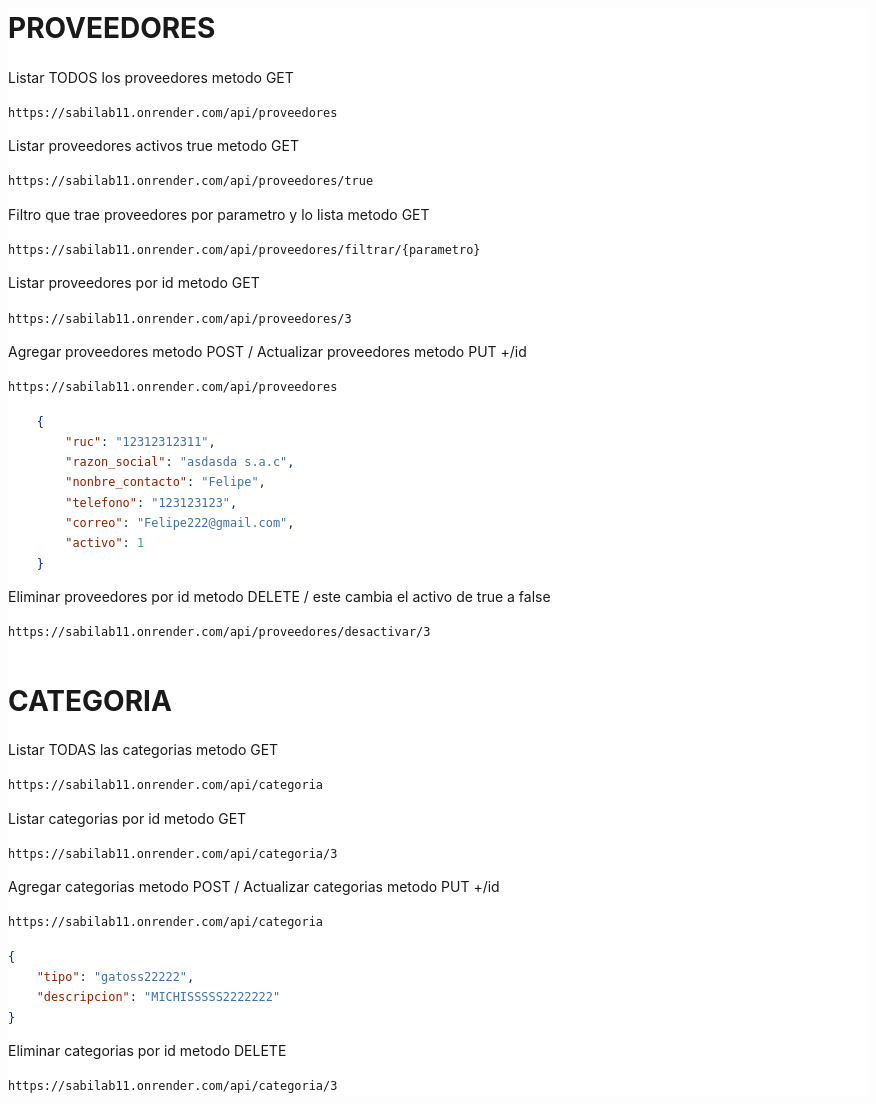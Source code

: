 # PROVEEDORES
Listar TODOS los proveedores metodo GET
```
https://sabilab11.onrender.com/api/proveedores
```
Listar proveedores activos true metodo GET
```
https://sabilab11.onrender.com/api/proveedores/true
```
Filtro que trae proveedores por parametro y lo lista metodo GET
```
https://sabilab11.onrender.com/api/proveedores/filtrar/{parametro}
```
Listar proveedores por id metodo GET
```
https://sabilab11.onrender.com/api/proveedores/3
```
Agregar proveedores metodo POST / Actualizar proveedores metodo PUT  +/id
```
https://sabilab11.onrender.com/api/proveedores
```
```json
    {
        "ruc": "12312312311",
        "razon_social": "asdasda s.a.c",
        "nonbre_contacto": "Felipe",
        "telefono": "123123123",
        "correo": "Felipe222@gmail.com",
        "activo": 1
    }
```
Eliminar proveedores por id metodo DELETE / este cambia el activo de true a false
```
https://sabilab11.onrender.com/api/proveedores/desactivar/3
```

# CATEGORIA
Listar TODAS las categorias metodo GET
```
https://sabilab11.onrender.com/api/categoria
```
Listar categorias por id metodo GET
```
https://sabilab11.onrender.com/api/categoria/3
```
Agregar categorias metodo POST / Actualizar categorias metodo PUT +/id
```
https://sabilab11.onrender.com/api/categoria
```
```json
{
    "tipo": "gatoss22222",
    "descripcion": "MICHISSSSS2222222"
}
```
Eliminar categorias por id metodo DELETE
```
https://sabilab11.onrender.com/api/categoria/3
```
